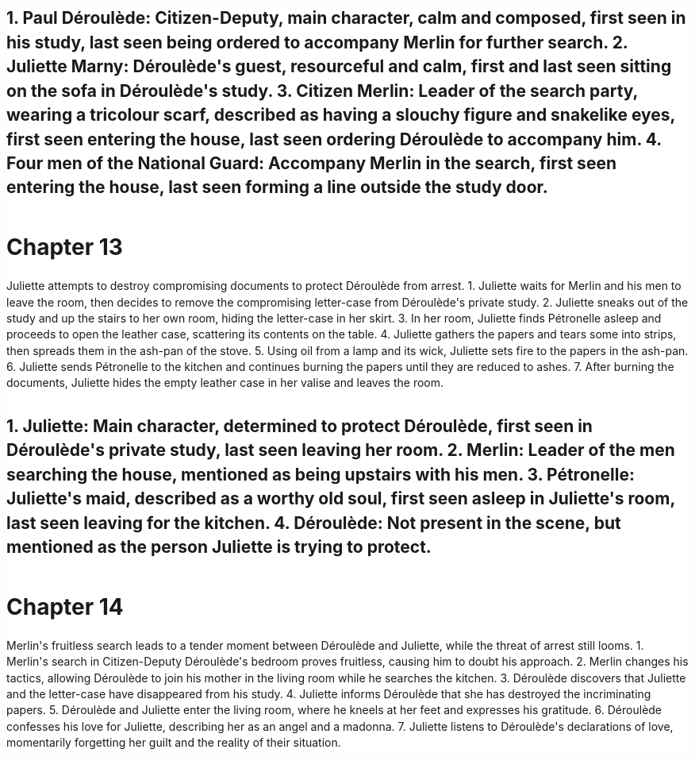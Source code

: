<characters>1. Paul Déroulède: Citizen-Deputy, main character, calm and composed, first seen in his study, last seen being ordered to accompany Merlin for further search.
2. Juliette Marny: Déroulède's guest, resourceful and calm, first and last seen sitting on the sofa in Déroulède's study.
3. Citizen Merlin: Leader of the search party, wearing a tricolour scarf, described as having a slouchy figure and snakelike eyes, first seen entering the house, last seen ordering Déroulède to accompany him.
4. Four men of the National Guard: Accompany Merlin in the search, first seen entering the house, last seen forming a line outside the study door.</characters>
----------------
# Chapter 13
<synopsis>
Juliette attempts to destroy compromising documents to protect Déroulède from arrest.
</synopsis>

<events>
1. Juliette waits for Merlin and his men to leave the room, then decides to remove the compromising letter-case from Déroulède's private study.
2. Juliette sneaks out of the study and up the stairs to her own room, hiding the letter-case in her skirt.
3. In her room, Juliette finds Pétronelle asleep and proceeds to open the leather case, scattering its contents on the table.
4. Juliette gathers the papers and tears some into strips, then spreads them in the ash-pan of the stove.
5. Using oil from a lamp and its wick, Juliette sets fire to the papers in the ash-pan.
6. Juliette sends Pétronelle to the kitchen and continues burning the papers until they are reduced to ashes.
7. After burning the documents, Juliette hides the empty leather case in her valise and leaves the room.
</events>

<characters>1. Juliette: Main character, determined to protect Déroulède, first seen in Déroulède's private study, last seen leaving her room.
2. Merlin: Leader of the men searching the house, mentioned as being upstairs with his men.
3. Pétronelle: Juliette's maid, described as a worthy old soul, first seen asleep in Juliette's room, last seen leaving for the kitchen.
4. Déroulède: Not present in the scene, but mentioned as the person Juliette is trying to protect.</characters>
----------------
# Chapter 14
<synopsis>
Merlin's fruitless search leads to a tender moment between Déroulède and Juliette, while the threat of arrest still looms.
</synopsis>

<events>
1. Merlin's search in Citizen-Deputy Déroulède's bedroom proves fruitless, causing him to doubt his approach.
2. Merlin changes his tactics, allowing Déroulède to join his mother in the living room while he searches the kitchen.
3. Déroulède discovers that Juliette and the letter-case have disappeared from his study.
4. Juliette informs Déroulède that she has destroyed the incriminating papers.
5. Déroulède and Juliette enter the living room, where he kneels at her feet and expresses his gratitude.
6. Déroulède confesses his love for Juliette, describing her as an angel and a madonna.
7. Juliette listens to Déroulède's declarations of love, momentarily forgetting her guilt and the reality of their situation.
</events>
